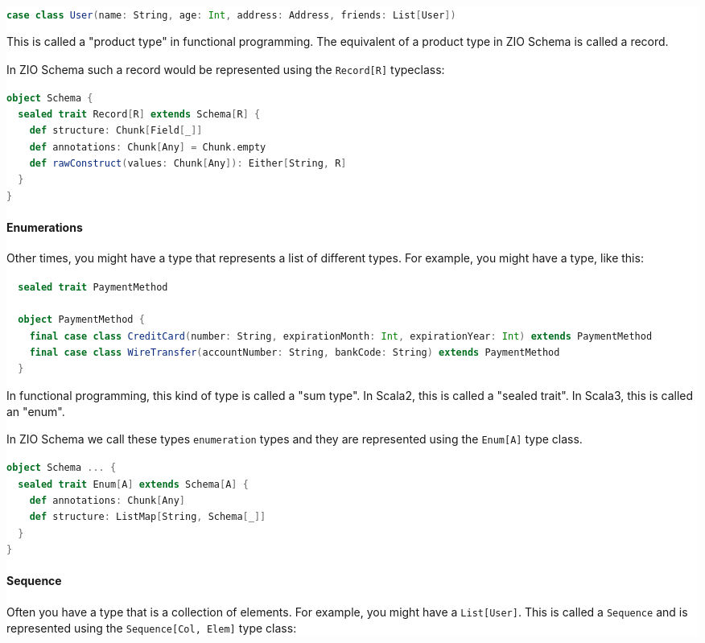 ```scala
case class User(name: String, age: Int, address: Address, friends: List[User])
```

This is called a "product type" in functional programming.
The equivalent of a product type in ZIO Schema is called a record.

In ZIO Schema such a record would be represented using the `Record[R]` typeclass:

```scala
object Schema {
  sealed trait Record[R] extends Schema[R] {
    def structure: Chunk[Field[_]]
    def annotations: Chunk[Any] = Chunk.empty
    def rawConstruct(values: Chunk[Any]): Either[String, R]
  }
}

```


#### Enumerations
Other times, you might have a type that represents a list of different types. For example, you might
have a type, like this:
```scala
  sealed trait PaymentMethod 

  object PaymentMethod {
    final case class CreditCard(number: String, expirationMonth: Int, expirationYear: Int) extends PaymentMethod
    final case class WireTransfer(accountNumber: String, bankCode: String) extends PaymentMethod
  }
```

In functional programming, this kind of type is called a "sum type".
In Scala2, this is called a "sealed trait".
In Scala3, this is called an "enum".

In ZIO Schema we call these types `enumeration` types and they are
represented using the `Enum[A]` type class.

```scala
object Schema ... {
  sealed trait Enum[A] extends Schema[A] {
    def annotations: Chunk[Any]
    def structure: ListMap[String, Schema[_]]
  }
}

```

#### Sequence

Often you have a type that is a collection of elements. For example, you might have a `List[User]`.
This is called a `Sequence` and is represented using the `Sequence[Col, Elem]` type class:
